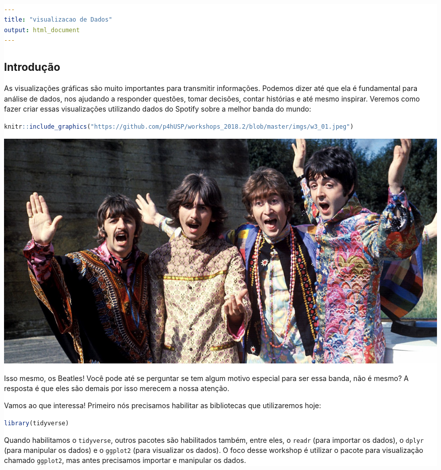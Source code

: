 ```yaml
---
title: "visualizacao de Dados"
output: html_document
---
```


## Introdução

As visualizações gráficas são muito importantes para transmitir informações. Podemos dizer até que ela é fundamental para análise de dados, nos ajudando a responder questões, tomar decisões, contar histórias e até mesmo inspirar. Veremos como fazer criar essas visualizações utilizando dados do Spotify sobre a melhor banda do mundo:


```r
knitr::include_graphics("https://github.com/p4hUSP/workshops_2018.2/blob/master/imgs/w3_01.jpeg")
```

![plot of chunk unnamed-chunk-1](https://github.com/p4hUSP/workshops_2018.2/blob/master/imgs/w3_01.jpeg)

Isso mesmo, os Beatles! Você pode até se perguntar se tem algum motivo especial para ser essa banda, não é mesmo? A resposta é que eles são demais por isso merecem a nossa atenção.

Vamos ao que interessa! Primeiro nós precisamos habilitar as bibliotecas que utilizaremos hoje:


```r
library(tidyverse)
```

Quando habilitamos o `tidyverse`, outros pacotes são habilitados também, entre eles, o `readr` (para importar os dados), o `dplyr` (para manipular os dados) e o `ggplot2` (para visualizar os dados). O foco desse workshop é utilizar o pacote para visualização chamado `ggplot2`, mas antes precisamos importar e manipular os dados.
